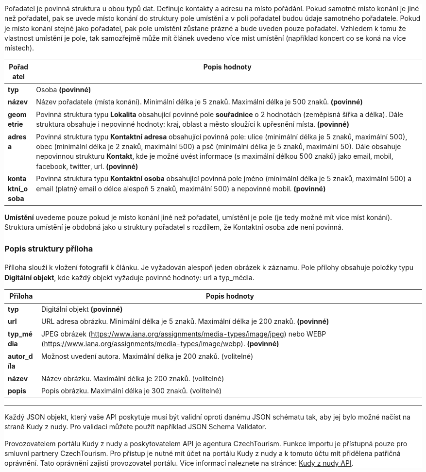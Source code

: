 Pořadatel je povinná struktura u obou typů dat. Definuje kontakty a adresu na místo pořádání. Pokud samotné místo konání je jiné než pořadatel, pak se uvede místo konání do struktury pole umístění a v poli pořadatel budou údaje samotného pořadatele. Pokud je místo konání stejné jako pořadatel, pak pole umístění zůstane prázné a bude uveden pouze pořadatel. Vzhledem k tomu že vlastnost umístění je pole, tak samozřejmě může mít článek uvedeno více míst umístění (například koncert co se koná na více místech).

| **Pořadatel** | **Popis hodnoty** |
| --- | --- |
| **typ** | Osoba **(povinné)** |
| **název** | Název pořadatele (místa konání). Minimální délka je 5 znaků. Maximální délka je 500 znaků. **(povinné)** |
| **geometrie** | Povinná struktura typu **Lokalita** obsahující povinné pole **souřadnice** o 2 hodnotách (zeměpisná šířka a délka). Dále struktura obsahuje i nepovinné hodnoty: kraj, oblast a město sloužící k upřesnění místa. **(povinné)** |
| **adresa** | Povinná struktura typu **Kontaktní adresa** obsahující povinná pole: ulice (minimální délka je 5 znaků, maximální 500), obec (minimální délka je 2 znaků, maximální 500) a psč (minimální délka je 5 znaků, maximální 50). Dále obsahuje nepovinnou strukturu **Kontakt**, kde je možné uvést informace (s maximální délkou 500 znaků) jako email, mobil, facebook, twitter, url. **(povinné)** |
| **kontaktní_osoba** | Povinná struktura typu **Kontaktní osoba** obsahující povinná pole jméno (minimální délka je 5 znaků, maximální 500) a email (platný email o délce alespoň 5 znaků, maximální 500) a nepovinné mobil. **(povinné)** |

**Umístění** uvedeme pouze pokud je místo konání jiné než pořadatel, umístění je pole (je tedy možné mít více míst konání). Struktura umístění je obdobná jako u struktury pořadatel s rozdílem, že Kontaktní osoba zde není povinná.


### Popis struktury příloha

Příloha slouží k vložení fotografií k článku. Je vyžadován alespoň jeden obrázek k záznamu. Pole přílohy obsahuje položky typu **Digitální objekt**, kde každý objekt vyžaduje povinné hodnoty: url a typ_média.

| **Příloha** | **Popis hodnoty** |
| --- | --- |
| **typ** | Digitální objekt **(povinné)** |
| **url** | URL adresa obrázku. Minimální délka je 5 znaků. Maximální délka je 200 znaků. **(povinné)** |
| **typ_média** | JPEG obrázek (https://www.iana.org/assignments/media-types/image/jpeg) nebo WEBP (https://www.iana.org/assignments/media-types/image/webp). **(povinné)** |
| **autor_díla** | Možnost uvedení autora. Maximální délka je 200 znaků. (volitelné) |
| **název** | Název obrázku. Maximální délka je 200 znaků. (volitelné) |
| **popis** | Popis obrázku. Maximální délka je 300 znaků. (volitelné) |

--------------------------

Každý JSON objekt, který vaše API poskytuje musí být validní oproti danému JSON schématu tak, aby jej bylo možné načíst na straně Kudy z nudy. Pro validaci můžete použít například [JSON Schema Validator](https://www.jsonschemavalidator.net/).

Provozovatelem portálu [Kudy z nudy](https://www.kudyznudy.cz) a poskytovatelem API je agentura [CzechTourism](https://www.czechtourism.cz/). Funkce importu je přístupná pouze pro smluvní partnery CzechTourism. Pro přístup je nutné mít účet na portálu Kudy z nudy a k tomuto účtu mít přidělena patřičná oprávnění. Tato oprávnění zajistí provozovatel portálu. Více informací naleznete na stránce: [Kudy z nudy API](https://www.kudyznudy.cz/faq-casto-kladene-otazky/api). 

